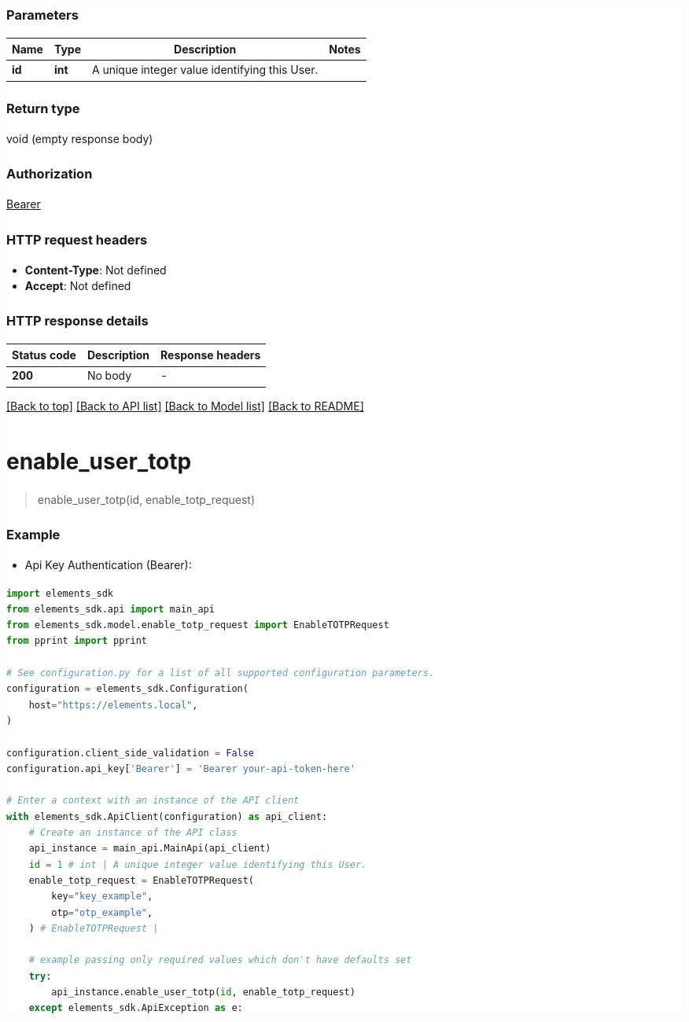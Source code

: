 
### Parameters

Name | Type | Description  | Notes
------------- | ------------- | ------------- | -------------
 **id** | **int**| A unique integer value identifying this User. |

### Return type

void (empty response body)

### Authorization

[Bearer](../#Bearer)

### HTTP request headers

 - **Content-Type**: Not defined
 - **Accept**: Not defined


### HTTP response details
| Status code | Description | Response headers |
|-------------|-------------|------------------|
**200** | No body |  -  |

[[Back to top]](#) [[Back to API list]](../#documentation-for-api-endpoints) [[Back to Model list]](../#documentation-for-models) [[Back to README]](../)

# **enable_user_totp**
> enable_user_totp(id, enable_totp_request)



### Example

* Api Key Authentication (Bearer):
```python
import elements_sdk
from elements_sdk.api import main_api
from elements_sdk.model.enable_totp_request import EnableTOTPRequest
from pprint import pprint

# See configuration.py for a list of all supported configuration parameters.
configuration = elements_sdk.Configuration(
    host="https://elements.local",
)

configuration.client_side_validation = False
configuration.api_key['Bearer'] = 'Bearer your-api-token-here'

# Enter a context with an instance of the API client
with elements_sdk.ApiClient(configuration) as api_client:
    # Create an instance of the API class
    api_instance = main_api.MainApi(api_client)
    id = 1 # int | A unique integer value identifying this User.
    enable_totp_request = EnableTOTPRequest(
        key="key_example",
        otp="otp_example",
    ) # EnableTOTPRequest | 

    # example passing only required values which don't have defaults set
    try:
        api_instance.enable_user_totp(id, enable_totp_request)
    except elements_sdk.ApiException as e:
```